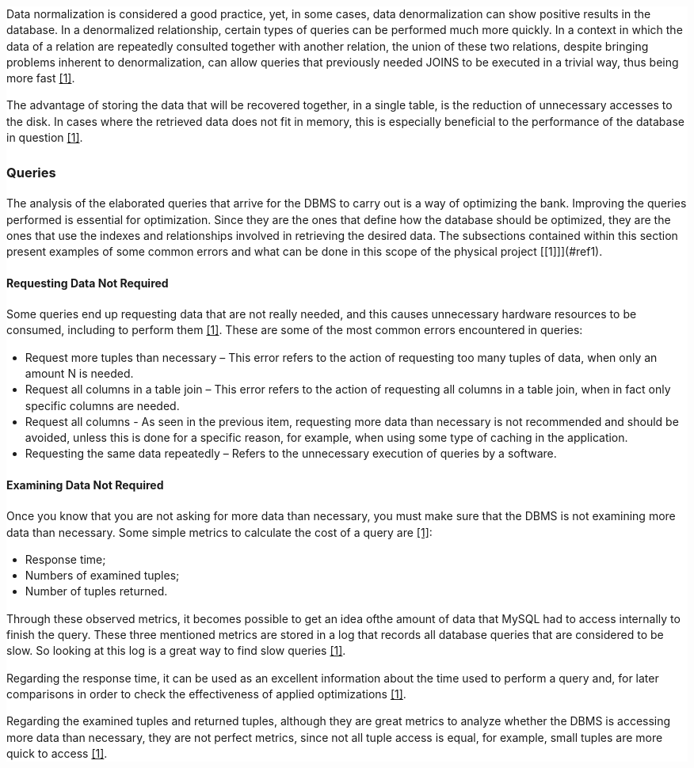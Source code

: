 Data normalization is considered a good practice, yet, in some cases, data denormalization can show positive results in the database. In a denormalized relationship, certain types of queries can be performed much more quickly. In a context in which the data of a relation are repeatedly consulted together with another relation, the union of these two relations, despite bringing problems inherent to denormalization, can allow queries that previously needed JOINS to be executed in a trivial way, thus being more fast [[1]](#ref1).

The advantage of storing the data that will be recovered together, in a single table, is the reduction of unnecessary accesses to the disk. In cases where the retrieved data does not fit in memory, this is especially beneficial to the performance of the database in question [[1]](#ref1).

### Queries

The analysis of the elaborated queries that arrive for the DBMS to carry out is a way of optimizing the bank. Improving the queries performed is essential for optimization. Since they are the ones that define how the database should be optimized, they are the ones that use the indexes and relationships involved in retrieving the desired data. The subsections contained within this section present examples of some common errors and what can be done in this scope of the physical project [[1]]](#ref1).

#### **Requesting Data Not Required**

Some queries end up requesting data that are not really needed, and this causes unnecessary hardware resources to be consumed, including to perform them [[1]](#ref1). These are some of the most common errors encountered in queries:

- Request more tuples than necessary – This error refers to the action of requesting too many tuples of data, when only an amount N is needed.
- Request all columns in a table join – This error refers to the action of requesting all columns in a table join, when in fact only specific columns are needed.
- Request all columns - As seen in the previous item, requesting more data than necessary is not recommended and should be avoided, unless this is done for a specific reason, for example, when using some type of caching in the application.
- Requesting the same data repeatedly – ​​Refers to the unnecessary execution of queries by a software.

#### **Examining Data Not Required**
Once you know that you are not asking for more data than necessary, you must make sure that the DBMS is not examining more data than necessary. Some simple metrics to calculate the cost of a query are [[1]](#ref1):

- Response time;
- Numbers of examined tuples;
- Number of tuples returned.

Through these observed metrics, it becomes possible to get an idea of ​​the amount of data that MySQL had to access internally to finish the query. These three mentioned metrics are stored in a log that records all database queries that are considered to be slow. So looking at this log is a great way to find slow queries [[1]](#ref1).

Regarding the response time, it can be used as an excellent information about the time used to perform a query and, for later comparisons in order to check the effectiveness of applied optimizations [[1]](#ref1).

Regarding the examined tuples and returned tuples, although they are great metrics to analyze whether the DBMS is accessing more data than necessary, they are not perfect metrics, since not all tuple access is equal, for example, small tuples are more quick to access [[1]](#ref1).
